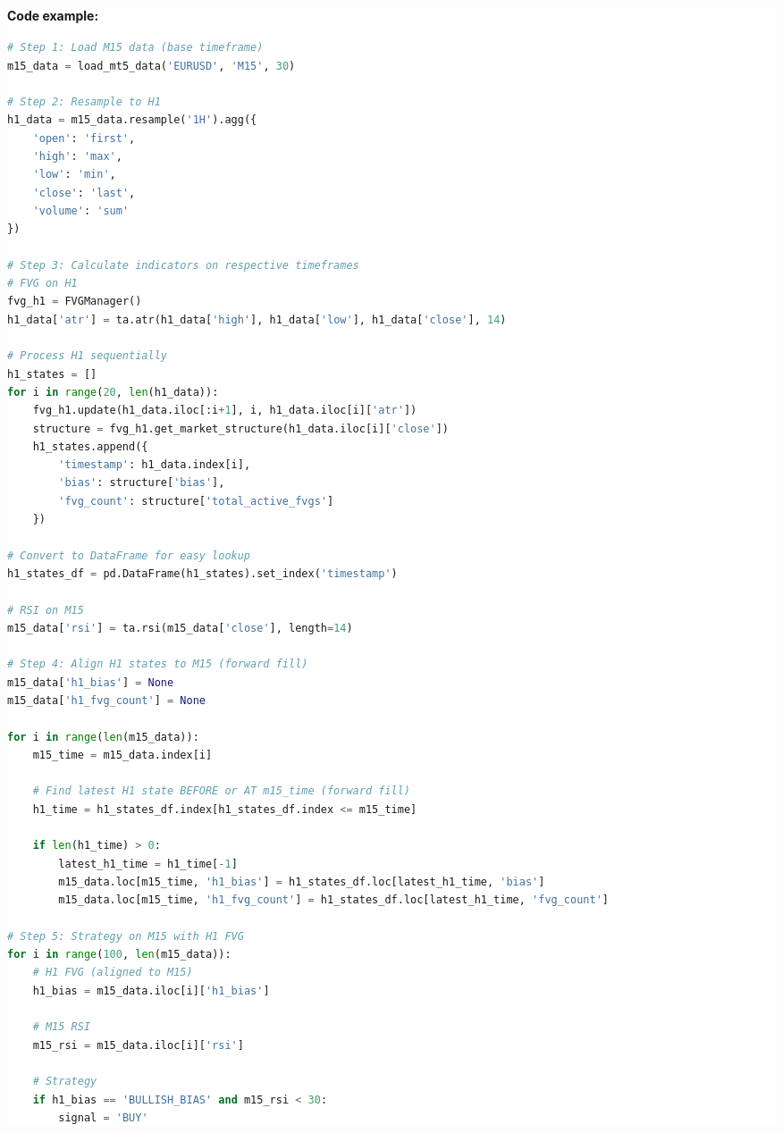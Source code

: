 **Code example:**
```python
# Step 1: Load M15 data (base timeframe)
m15_data = load_mt5_data('EURUSD', 'M15', 30)

# Step 2: Resample to H1
h1_data = m15_data.resample('1H').agg({
    'open': 'first',
    'high': 'max',
    'low': 'min',
    'close': 'last',
    'volume': 'sum'
})

# Step 3: Calculate indicators on respective timeframes
# FVG on H1
fvg_h1 = FVGManager()
h1_data['atr'] = ta.atr(h1_data['high'], h1_data['low'], h1_data['close'], 14)

# Process H1 sequentially
h1_states = []
for i in range(20, len(h1_data)):
    fvg_h1.update(h1_data.iloc[:i+1], i, h1_data.iloc[i]['atr'])
    structure = fvg_h1.get_market_structure(h1_data.iloc[i]['close'])
    h1_states.append({
        'timestamp': h1_data.index[i],
        'bias': structure['bias'],
        'fvg_count': structure['total_active_fvgs']
    })

# Convert to DataFrame for easy lookup
h1_states_df = pd.DataFrame(h1_states).set_index('timestamp')

# RSI on M15
m15_data['rsi'] = ta.rsi(m15_data['close'], length=14)

# Step 4: Align H1 states to M15 (forward fill)
m15_data['h1_bias'] = None
m15_data['h1_fvg_count'] = None

for i in range(len(m15_data)):
    m15_time = m15_data.index[i]

    # Find latest H1 state BEFORE or AT m15_time (forward fill)
    h1_time = h1_states_df.index[h1_states_df.index <= m15_time]

    if len(h1_time) > 0:
        latest_h1_time = h1_time[-1]
        m15_data.loc[m15_time, 'h1_bias'] = h1_states_df.loc[latest_h1_time, 'bias']
        m15_data.loc[m15_time, 'h1_fvg_count'] = h1_states_df.loc[latest_h1_time, 'fvg_count']

# Step 5: Strategy on M15 with H1 FVG
for i in range(100, len(m15_data)):
    # H1 FVG (aligned to M15)
    h1_bias = m15_data.iloc[i]['h1_bias']

    # M15 RSI
    m15_rsi = m15_data.iloc[i]['rsi']

    # Strategy
    if h1_bias == 'BULLISH_BIAS' and m15_rsi < 30:
        signal = 'BUY'
```
